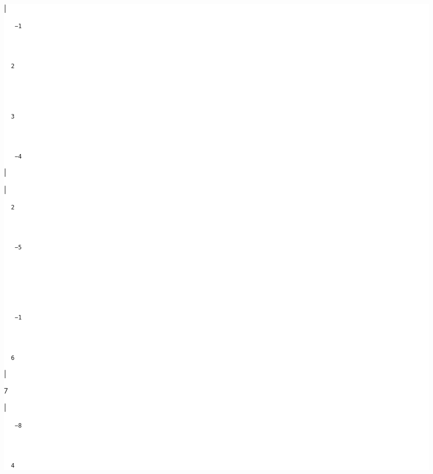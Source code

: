 
 
 
  | 
   
    
     
      
       −1
      
     
     
      2
     
    
    
     
      3
     
     
      
       −4
      
     
    

   
   |
 

 
 
  | 
   
    
     
      2
     
     
      
       −5
      
     
    
    
     
      
       −1
      
     
     
      6
     
    

   
   |
 

 
 7

 
 
  | 
   
    
     
      
       −8
      
     
     
      4
     